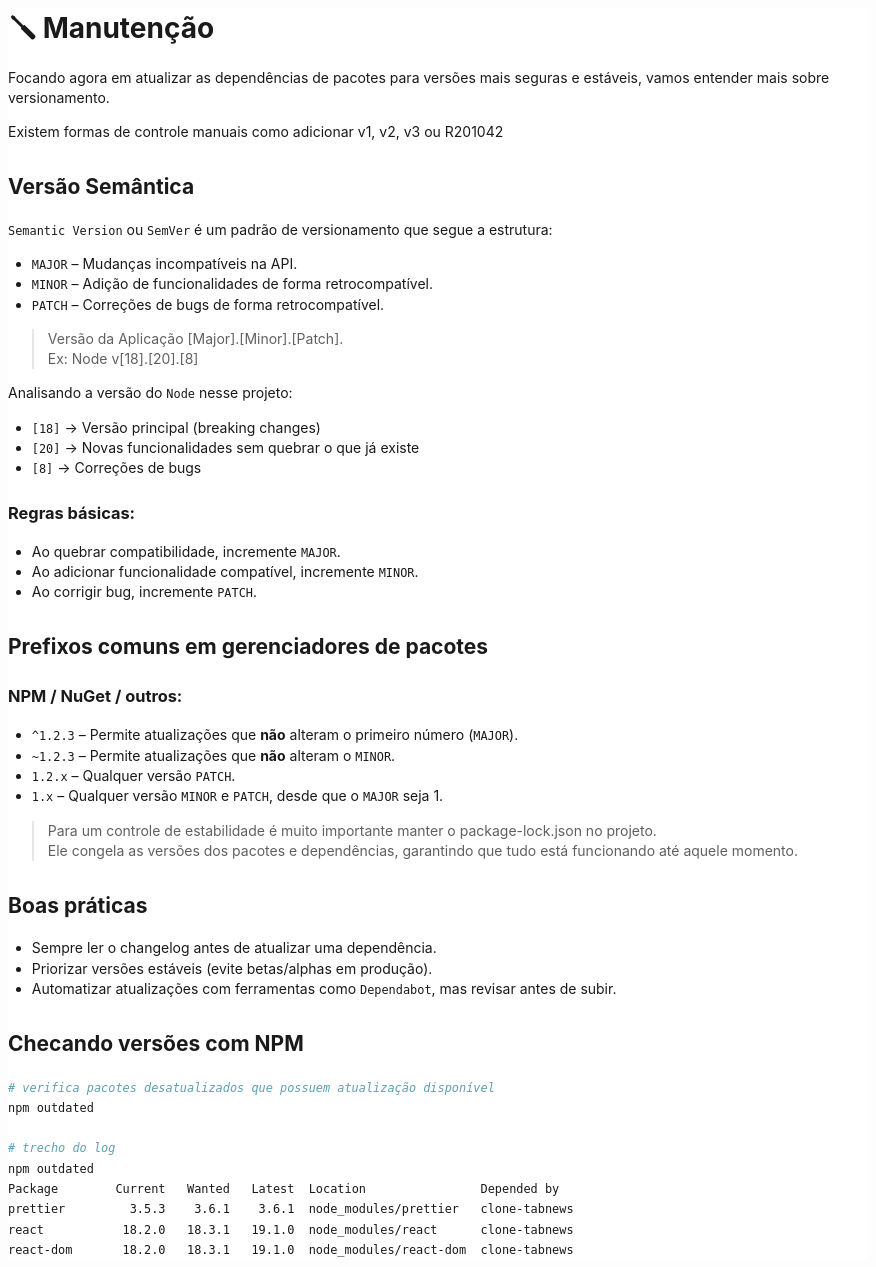 # 🪛 Manutenção

Focando agora em atualizar as dependências de pacotes para versões mais seguras e estáveis, vamos entender mais sobre versionamento.

Existem formas de controle manuais como adicionar v1, v2, v3 ou R201042

## Versão Semântica

`Semantic Version` ou `SemVer` é um padrão de versionamento que segue a estrutura:

- `MAJOR` – Mudanças incompatíveis na API.
- `MINOR` – Adição de funcionalidades de forma retrocompatível.
- `PATCH` – Correções de bugs de forma retrocompatível.

> Versão da Aplicação [Major].[Minor].[Patch].  
> Ex: Node v[18].[20].[8]

Analisando a versão do `Node` nesse projeto:

- `[18]` → Versão principal (breaking changes)
- `[20]` → Novas funcionalidades sem quebrar o que já existe
- `[8]` → Correções de bugs

### Regras básicas:

- Ao quebrar compatibilidade, incremente `MAJOR`.
- Ao adicionar funcionalidade compatível, incremente `MINOR`.
- Ao corrigir bug, incremente `PATCH`.

## Prefixos comuns em gerenciadores de pacotes

### NPM / NuGet / outros:

- `^1.2.3` – Permite atualizações que **não** alteram o primeiro número (`MAJOR`).
- `~1.2.3` – Permite atualizações que **não** alteram o `MINOR`.
- `1.2.x` – Qualquer versão `PATCH`.
- `1.x` – Qualquer versão `MINOR` e `PATCH`, desde que o `MAJOR` seja 1.

> Para um controle de estabilidade é muito importante manter o package-lock.json no projeto.  
> Ele congela as versões dos pacotes e dependências, garantindo que tudo está funcionando até aquele momento.

## Boas práticas

- Sempre ler o changelog antes de atualizar uma dependência.
- Priorizar versões estáveis (evite betas/alphas em produção).
- Automatizar atualizações com ferramentas como `Dependabot`, mas revisar antes de subir.

## Checando versões com NPM

```bash
# verifica pacotes desatualizados que possuem atualização disponível
npm outdated

# trecho do log
npm outdated
Package        Current   Wanted   Latest  Location                Depended by
prettier         3.5.3    3.6.1    3.6.1  node_modules/prettier   clone-tabnews
react           18.2.0   18.3.1   19.1.0  node_modules/react      clone-tabnews
react-dom       18.2.0   18.3.1   19.1.0  node_modules/react-dom  clone-tabnews
```
